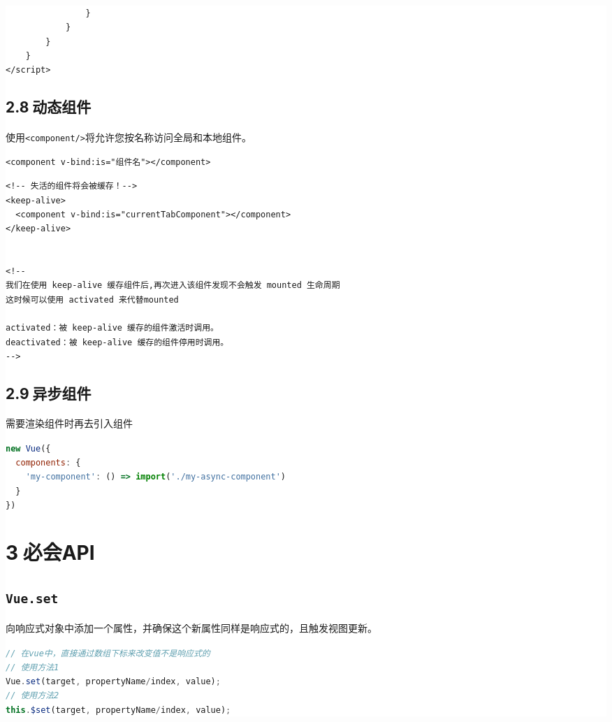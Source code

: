 ```vue
                }
            }
		}
    }
</script>
```



## 2.8 动态组件

 使用`<component/>`将允许您按名称访问全局和本地组件。 

```vue
<component v-bind:is="组件名"></component>
```

```vue
<!-- 失活的组件将会被缓存！-->
<keep-alive>
  <component v-bind:is="currentTabComponent"></component>
</keep-alive>


<!-- 
我们在使用 keep-alive 缓存组件后,再次进入该组件发现不会触发 mounted 生命周期
这时候可以使用 activated 来代替mounted

activated：被 keep-alive 缓存的组件激活时调用。
deactivated：被 keep-alive 缓存的组件停用时调用。
-->
```



## 2.9 异步组件

需要渲染组件时再去引入组件

```js
new Vue({
  components: {
    'my-component': () => import('./my-async-component')
  }
})
```

# 3 必会API

## `Vue.set` 

 向响应式对象中添加一个属性，并确保这个新属性同样是响应式的，且触发视图更新。 

```js
// 在vue中，直接通过数组下标来改变值不是响应式的
// 使用方法1
Vue.set(target, propertyName/index, value);
// 使用方法2
this.$set(target, propertyName/index, value);
```
